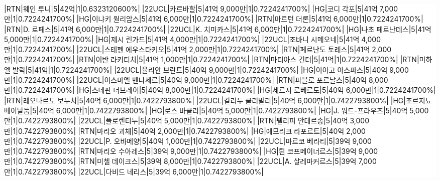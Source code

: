 |RTN|웨인 루니|5|42억|1|0.6323120600%|
|22UCL|카르바할|5|41억 9,000만|1|0.7224241700%|
|HG|코디 각포|5|41억 7,000만|1|0.7224241700%|
|HG|이냐키 윌리암스|5|41억 6,000만|1|0.7224241700%|
|RTN|마르턴 더론|5|41억 6,000만|1|0.7224241700%|
|RTN|D. 로페스|5|41억 6,000만|1|0.7224241700%|
|22UCL|K. 치미카스|5|41억 6,000만|1|0.7224241700%|
|HG|나초 페르난데스|5|41억 5,000만|1|0.7224241700%|
|HG|제시 린가드|5|41억 4,000만|1|0.7224241700%|
|22UCL|조바니 시메오네|5|41억 4,000만|1|0.7224241700%|
|22UCL|스테펜 에우스타키오|5|41억 2,000만|1|0.7224241700%|
|RTN|페르난도 토레스|5|41억 2,000만|1|0.7224241700%|
|RTN|이반 라키티치|5|41억 1,000만|1|0.7224241700%|
|RTN|마티아스 긴터|5|41억|1|0.7224241700%|
|RTN|미하엘 발락|5|41억|1|0.7224241700%|
|22UCL|율리안 브란트|5|40억 9,000만|1|0.7224241700%|
|HG|이아고 아스파스|5|40억 9,000만|1|0.7224241700%|
|22UCL|이스마엘 벤나세르|5|40억 9,000만|1|0.7224241700%|
|RTN|파블로 포르날스|5|40억 8,000만|1|0.7224241700%|
|HG|스테판 더브레이|5|40억 8,000만|1|0.7224241700%|
|HG|세르지 로베르토|5|40억 6,000만|1|0.7224241700%|
|RTN|레오나르도 보누치|5|40억 6,000만|1|0.7422793800%|
|22UCL|칼리두 쿨리발리|5|40억 6,000만|1|0.7422793800%|
|HG|조르지뇨 베이날둠|5|40억 6,000만|1|0.7422793800%|
|HG|로스 바클리|5|40억 5,000만|1|0.7422793800%|
|HG|J. 워드-프라우즈|5|40억 5,000만|1|0.7422793800%|
|22UCL|플로렌티누|5|40억 5,000만|1|0.7422793800%|
|RTN|펠리피 안데르송|5|40억 3,000만|1|0.7422793800%|
|RTN|마리오 괴체|5|40억 2,000만|1|0.7422793800%|
|HG|에므리크 라포르트|5|40억 2,000만|1|0.7422793800%|
|22UCL|P. 오바메양|5|40억 1,000만|1|0.7422793800%|
|22UCL|마르코 베라티|5|39억 9,000만|1|0.7422793800%|
|RTN|마리오 수아레스|5|39억 9,000만|1|0.7422793800%|
|HG|퇸 코프메이너르스|5|39억 9,000만|1|0.7422793800%|
|RTN|미첼 데이크스|5|39억 8,000만|1|0.7422793800%|
|22UCL|A. 살레마커르스|5|39억 7,000만|1|0.7422793800%|
|22UCL|다비드 네리스|5|39억 6,000만|1|0.7422793800%|